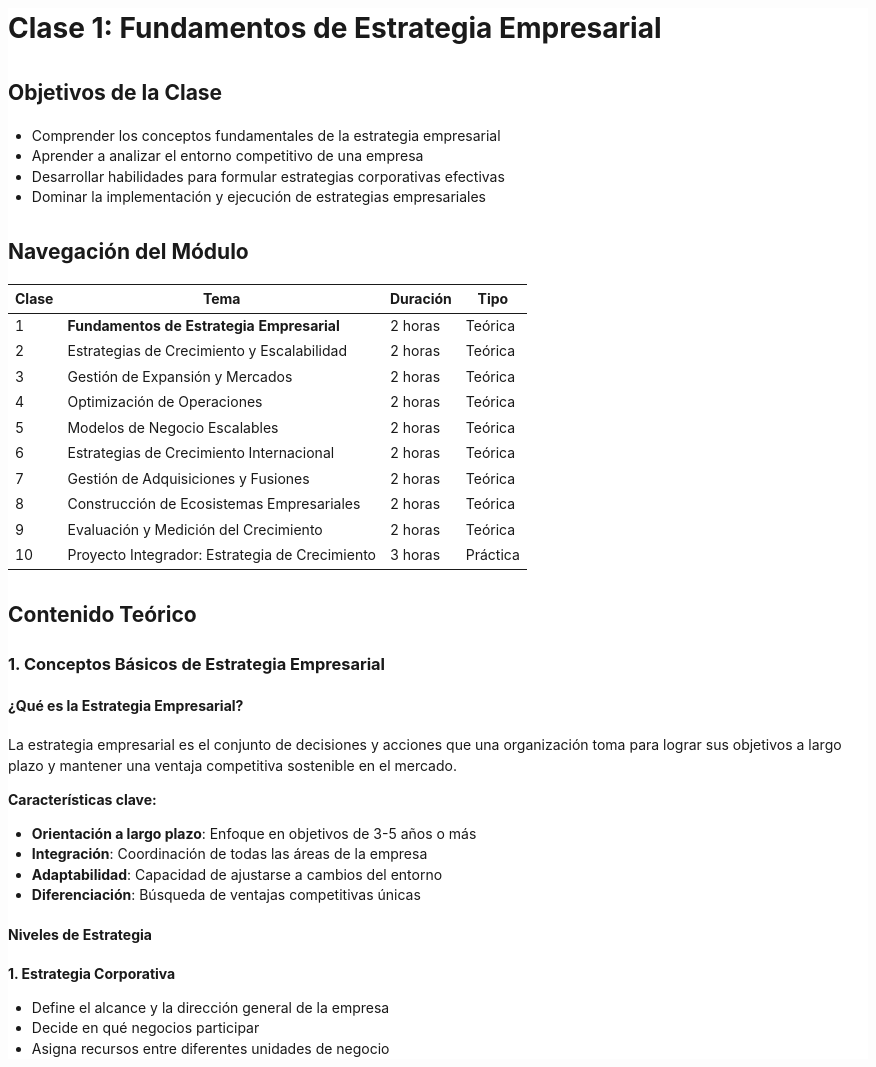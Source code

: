 # Clase 1: Fundamentos de Estrategia Empresarial

## Objetivos de la Clase

- Comprender los conceptos fundamentales de la estrategia empresarial
- Aprender a analizar el entorno competitivo de una empresa
- Desarrollar habilidades para formular estrategias corporativas efectivas
- Dominar la implementación y ejecución de estrategias empresariales

## Navegación del Módulo

| Clase | Tema | Duración | Tipo |
|-------|------|----------|------|
| 1 | **Fundamentos de Estrategia Empresarial** | 2 horas | Teórica |
| 2 | Estrategias de Crecimiento y Escalabilidad | 2 horas | Teórica |
| 3 | Gestión de Expansión y Mercados | 2 horas | Teórica |
| 4 | Optimización de Operaciones | 2 horas | Teórica |
| 5 | Modelos de Negocio Escalables | 2 horas | Teórica |
| 6 | Estrategias de Crecimiento Internacional | 2 horas | Teórica |
| 7 | Gestión de Adquisiciones y Fusiones | 2 horas | Teórica |
| 8 | Construcción de Ecosistemas Empresariales | 2 horas | Teórica |
| 9 | Evaluación y Medición del Crecimiento | 2 horas | Teórica |
| 10 | Proyecto Integrador: Estrategia de Crecimiento | 3 horas | Práctica |

## Contenido Teórico

### 1. Conceptos Básicos de Estrategia Empresarial

#### ¿Qué es la Estrategia Empresarial?

La estrategia empresarial es el conjunto de decisiones y acciones que una organización toma para lograr sus objetivos a largo plazo y mantener una ventaja competitiva sostenible en el mercado.

**Características clave:**
- **Orientación a largo plazo**: Enfoque en objetivos de 3-5 años o más
- **Integración**: Coordinación de todas las áreas de la empresa
- **Adaptabilidad**: Capacidad de ajustarse a cambios del entorno
- **Diferenciación**: Búsqueda de ventajas competitivas únicas

#### Niveles de Estrategia

**1. Estrategia Corporativa**
- Define el alcance y la dirección general de la empresa
- Decide en qué negocios participar
- Asigna recursos entre diferentes unidades de negocio
